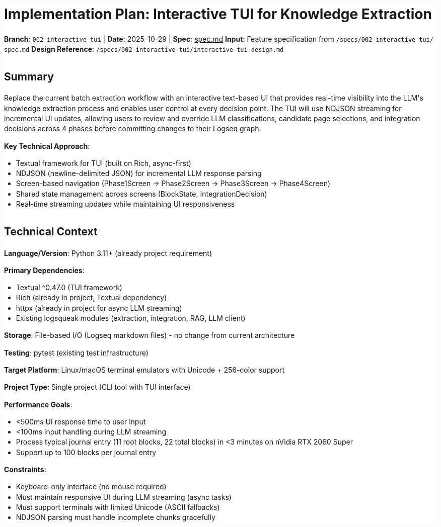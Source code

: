 # Implementation Plan: Interactive TUI for Knowledge Extraction

**Branch**: `002-interactive-tui` | **Date**: 2025-10-29 | **Spec**: [spec.md](./spec.md)
**Input**: Feature specification from `/specs/002-interactive-tui/spec.md`
**Design Reference**: `/specs/002-interactive-tui/interactive-tui-design.md`

## Summary

Replace the current batch extraction workflow with an interactive text-based UI that provides real-time visibility into the LLM's knowledge extraction process and enables user control at every decision point. The TUI will use NDJSON streaming for incremental UI updates, allowing users to review and override LLM classifications, candidate page selections, and integration decisions across 4 phases before committing changes to their Logseq graph.

**Key Technical Approach**:

- Textual framework for TUI (built on Rich, async-first)
- NDJSON (newline-delimited JSON) for incremental LLM response parsing
- Screen-based navigation (Phase1Screen → Phase2Screen → Phase3Screen → Phase4Screen)
- Shared state management across screens (BlockState, IntegrationDecision)
- Real-time streaming updates while maintaining UI responsiveness

## Technical Context

**Language/Version**: Python 3.11+ (already project requirement)

**Primary Dependencies**:

- Textual \^0.47.0 (TUI framework)
- Rich (already in project, Textual dependency)
- httpx (already in project for async LLM streaming)
- Existing logsqueak modules (extraction, integration, RAG, LLM client)

**Storage**: File-based I/O (Logseq markdown files) - no change from current architecture

**Testing**: pytest (existing test infrastructure)

**Target Platform**: Linux/macOS terminal emulators with Unicode + 256-color support

**Project Type**: Single project (CLI tool with TUI interface)

**Performance Goals**:

- <500ms UI response time to user input
- <100ms input handling during LLM streaming
- Process typical journal entry (11 root blocks, 22 total blocks) in <3 minutes
  on nVidia RTX 2060 Super
- Support up to 100 blocks per journal entry

**Constraints**:

- Keyboard-only interface (no mouse required)
- Must maintain responsive UI during LLM streaming (async tasks)
- Must support terminals with limited Unicode (ASCII fallbacks)
- NDJSON parsing must handle incomplete chunks gracefully
